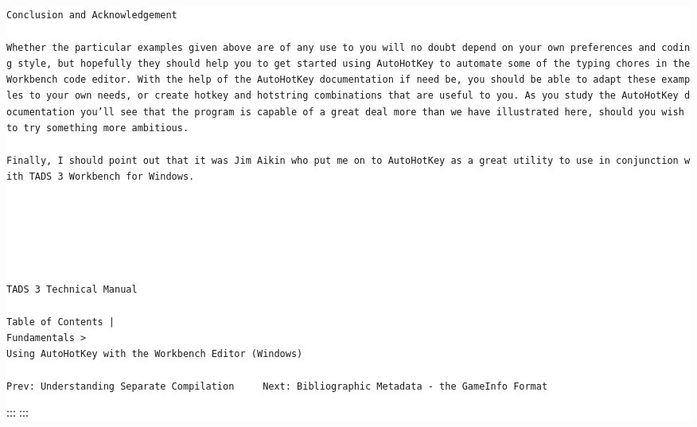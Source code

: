 
    Conclusion and Acknowledgement

    Whether the particular examples given above are of any use to you will no doubt depend on your own preferences and coding style, but hopefully they should help you to get started using AutoHotKey to automate some of the typing chores in the Workbench code editor. With the help of the AutoHotKey documentation if need be, you should be able to adapt these examples to your own needs, or create hotkey and hotstring combinations that are useful to you. As you study the AutoHotKey documentation you’ll see that the program is capable of a great deal more than we have illustrated here, should you wish to try something more ambitious.

    Finally, I should point out that it was Jim Aikin who put me on to AutoHotKey as a great utility to use in conjunction with TADS 3 Workbench for Windows.






    TADS 3 Technical Manual

    Table of Contents | 
    Fundamentals > 
    Using AutoHotKey with the Workbench Editor (Windows)

    Prev: Understanding Separate Compilation     Next: Bibliographic Metadata - the GameInfo Format     
:::
:::
